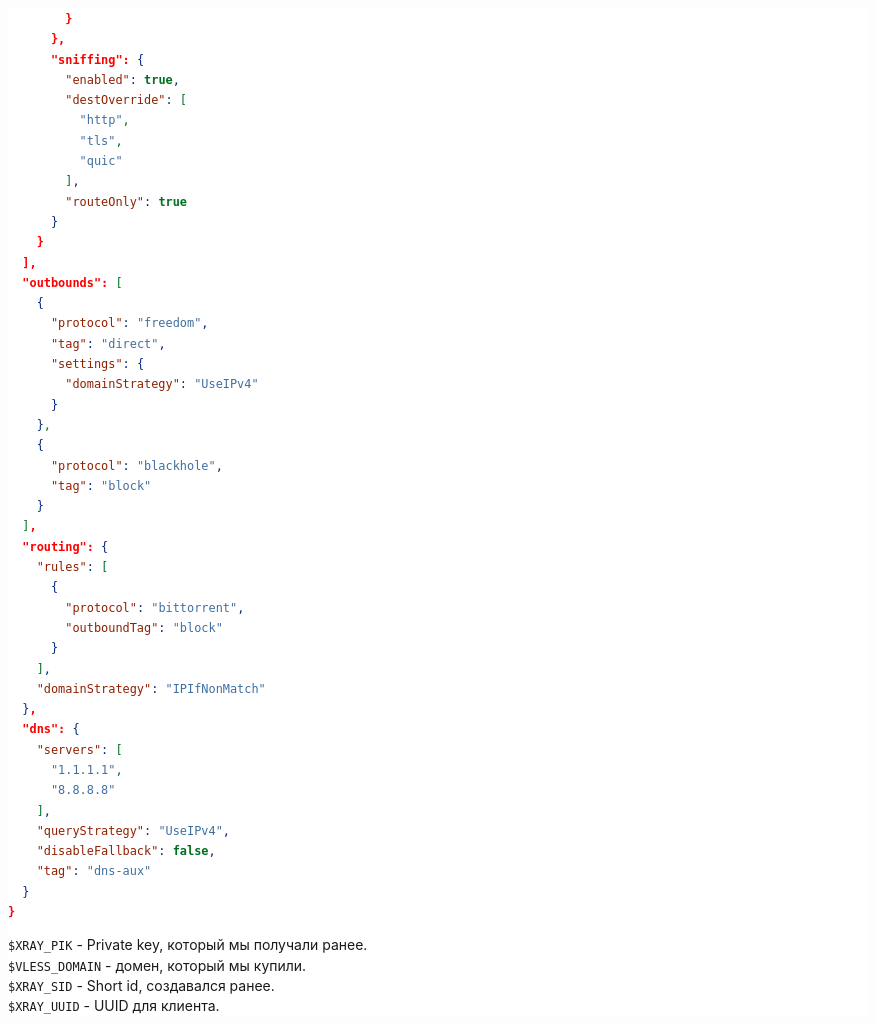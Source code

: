 ```json
        }
      },
      "sniffing": {
        "enabled": true,
        "destOverride": [
          "http",
          "tls",
          "quic"
        ],
        "routeOnly": true
      }
    }
  ],
  "outbounds": [
    {
      "protocol": "freedom",
      "tag": "direct",
      "settings": {
        "domainStrategy": "UseIPv4"
      }
    },
    {
      "protocol": "blackhole",
      "tag": "block"
    }
  ],
  "routing": {
    "rules": [
      {
        "protocol": "bittorrent",
        "outboundTag": "block"
      }
    ],
    "domainStrategy": "IPIfNonMatch"
  },
  "dns": {
    "servers": [
      "1.1.1.1",
      "8.8.8.8"
    ],
    "queryStrategy": "UseIPv4",
    "disableFallback": false,
    "tag": "dns-aux"
  }
}
```
`$XRAY_PIK` - Private key, который мы получали ранее.  
`$VLESS_DOMAIN` - домен, который мы купили.  
`$XRAY_SID` - Short id, создавался ранее.  
`$XRAY_UUID` - UUID для клиента.  
